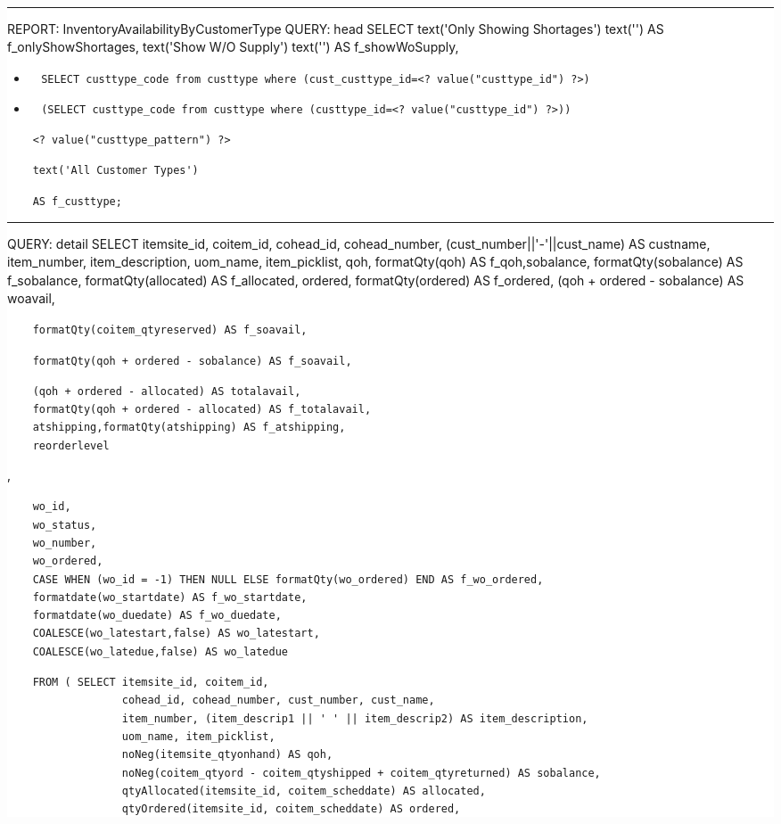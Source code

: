  --------------------------------------------------------------------
 REPORT: InventoryAvailabilityByCustomerType
 QUERY: head
 SELECT 
        <? if exists("onlyShowShortages") ?>
          text('Only Showing Shortages')
        <? else ?>
          text('')
        <? endif ?>
        AS f_onlyShowShortages,
       <? if exists("showWoSupply") ?>
          text('Show W/O Supply')
        <? else ?>
          text('')
        <? endif ?>
        AS f_showWoSupply,
 <? if exists("custtype_id") ?>
-       SELECT custtype_code from custtype where (cust_custtype_id=<? value("custtype_id") ?>)
+       (SELECT custtype_code from custtype where (custtype_id=<? value("custtype_id") ?>))
 <? elseif exists("custtype_pattern") ?>
        <? value("custtype_pattern") ?>
 <? else ?>
        text('All Customer Types')
 <? endif ?>
        AS f_custtype;
 --------------------------------------------------------------------
   
 QUERY: detail
 SELECT itemsite_id, coitem_id,
        cohead_id, cohead_number, (cust_number||'-'||cust_name) AS custname,
        item_number, item_description, uom_name, item_picklist,
        qoh, formatQty(qoh) AS f_qoh,sobalance,
        formatQty(sobalance) AS f_sobalance,
        formatQty(allocated) AS f_allocated,
        ordered, formatQty(ordered) AS f_ordered,
        (qoh + ordered - sobalance) AS woavail,
 <? if exists("useReservationNetting") ?>
        formatQty(coitem_qtyreserved) AS f_soavail,
 <? else ?>
        formatQty(qoh + ordered - sobalance) AS f_soavail,
 <? endif ?>
        (qoh + ordered - allocated) AS totalavail,
        formatQty(qoh + ordered - allocated) AS f_totalavail,
        atshipping,formatQty(atshipping) AS f_atshipping,
        reorderlevel 
 <? if exists(showWoSupply) ?>,         
        wo_id,
        wo_status,
        wo_number,
        wo_ordered,
        CASE WHEN (wo_id = -1) THEN NULL ELSE formatQty(wo_ordered) END AS f_wo_ordered,
        formatdate(wo_startdate) AS f_wo_startdate, 
        formatdate(wo_duedate) AS f_wo_duedate,
        COALESCE(wo_latestart,false) AS wo_latestart,
        COALESCE(wo_latedue,false) AS wo_latedue 
 <? endif ?>
        FROM ( SELECT itemsite_id, coitem_id,
                      cohead_id, cohead_number, cust_number, cust_name,
                      item_number, (item_descrip1 || ' ' || item_descrip2) AS item_description,
                      uom_name, item_picklist,
                      noNeg(itemsite_qtyonhand) AS qoh,
                      noNeg(coitem_qtyord - coitem_qtyshipped + coitem_qtyreturned) AS sobalance,
                      qtyAllocated(itemsite_id, coitem_scheddate) AS allocated,
                      qtyOrdered(itemsite_id, coitem_scheddate) AS ordered,